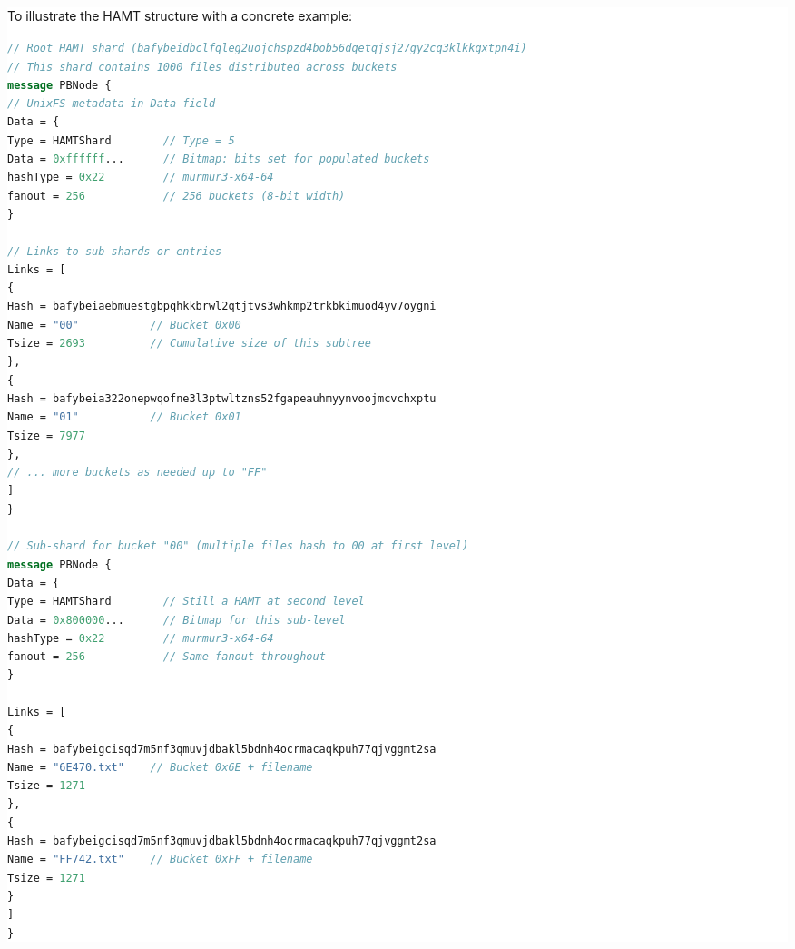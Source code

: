 To illustrate the HAMT structure with a concrete example:

```protobuf
// Root HAMT shard (bafybeidbclfqleg2uojchspzd4bob56dqetqjsj27gy2cq3klkkgxtpn4i)
// This shard contains 1000 files distributed across buckets
message PBNode {
// UnixFS metadata in Data field
Data = {
Type = HAMTShard        // Type = 5
Data = 0xffffff...      // Bitmap: bits set for populated buckets
hashType = 0x22         // murmur3-x64-64
fanout = 256            // 256 buckets (8-bit width)
}

// Links to sub-shards or entries
Links = [
{
Hash = bafybeiaebmuestgbpqhkkbrwl2qtjtvs3whkmp2trkbkimuod4yv7oygni
Name = "00"           // Bucket 0x00
Tsize = 2693          // Cumulative size of this subtree
},
{
Hash = bafybeia322onepwqofne3l3ptwltzns52fgapeauhmyynvoojmcvchxptu
Name = "01"           // Bucket 0x01
Tsize = 7977
},
// ... more buckets as needed up to "FF"
]
}

// Sub-shard for bucket "00" (multiple files hash to 00 at first level)
message PBNode {
Data = {
Type = HAMTShard        // Still a HAMT at second level
Data = 0x800000...      // Bitmap for this sub-level
hashType = 0x22         // murmur3-x64-64
fanout = 256            // Same fanout throughout
}

Links = [
{
Hash = bafybeigcisqd7m5nf3qmuvjdbakl5bdnh4ocrmacaqkpuh77qjvggmt2sa
Name = "6E470.txt"    // Bucket 0x6E + filename
Tsize = 1271
},
{
Hash = bafybeigcisqd7m5nf3qmuvjdbakl5bdnh4ocrmacaqkpuh77qjvggmt2sa
Name = "FF742.txt"    // Bucket 0xFF + filename
Tsize = 1271
}
]
}
```
